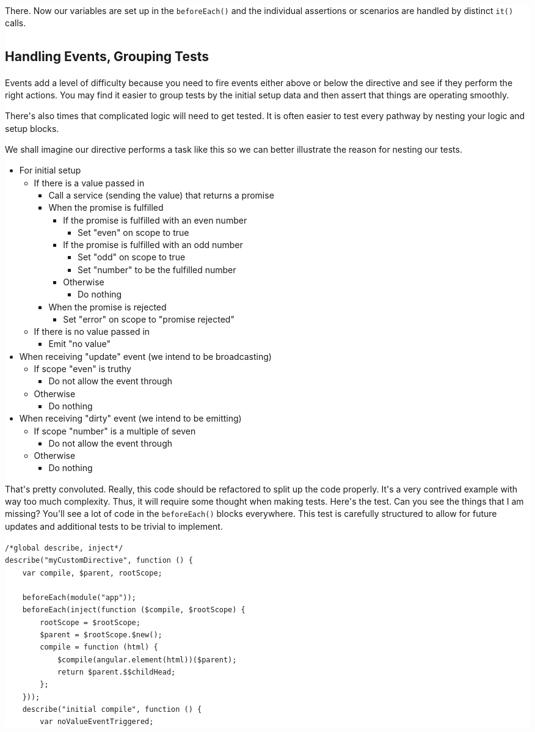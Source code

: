 There.  Now our variables are set up in the `beforeEach()` and the individual assertions or scenarios are handled by distinct `it()` calls.


Handling Events, Grouping Tests
-------------------------------

Events add a level of difficulty because you need to fire events either above or below the directive and see if they perform the right actions.  You may find it easier to group tests by the initial setup data and then assert that things are operating smoothly.

There's also times that complicated logic will need to get tested.  It is often easier to test every pathway by nesting your logic and setup blocks.

We shall imagine our directive performs a task like this so we can better illustrate the reason for nesting our tests.

* For initial setup
    * If there is a value passed in
        * Call a service (sending the value) that returns a promise
        * When the promise is fulfilled
            * If the promise is fulfilled with an even number
                * Set "even" on scope to true
            * If the promise is fulfilled with an odd number
                * Set "odd" on scope to true
                * Set "number" to be the fulfilled number
            * Otherwise
                * Do nothing
        * When the promise is rejected
            * Set "error" on scope to "promise rejected"
    * If there is no value passed in
        * Emit "no value"
* When receiving "update" event (we intend to be broadcasting)
    * If scope "even" is truthy
        * Do not allow the event through
    * Otherwise
        * Do nothing
* When receiving "dirty" event (we intend to be emitting)
    * If scope "number" is a multiple of seven
        * Do not allow the event through
    * Otherwise
        * Do nothing

That's pretty convoluted.  Really, this code should be refactored to split up the code properly.  It's a very contrived example with way too much complexity.  Thus, it will require some thought when making tests.  Here's the test.  Can you see the things that I am missing?  You'll see a lot of code in the `beforeEach()` blocks everywhere.  This test is carefully structured to allow for future updates and additional tests to be trivial to implement.

    /*global describe, inject*/
    describe("myCustomDirective", function () {
        var compile, $parent, rootScope;

        beforeEach(module("app"));
        beforeEach(inject(function ($compile, $rootScope) {
            rootScope = $rootScope;
            $parent = $rootScope.$new();
            compile = function (html) {
                $compile(angular.element(html))($parent);
                return $parent.$$childHead;
            };
        }));
        describe("initial compile", function () {
            var noValueEventTriggered;
